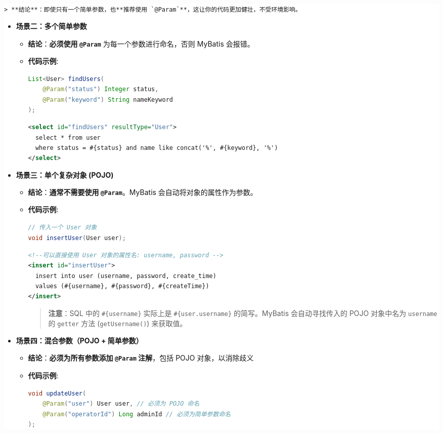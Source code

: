     > **结论**：即使只有一个简单参数，也**推荐使用 `@Param`**，这让你的代码更加健壮，不受环境影响。

- **场景二：多个简单参数**

  - **结论**：**必须使用 `@Param`** 为每一个参数进行命名，否则 MyBatis 会报错。

  - **代码示例**:

    ```java
    List<User> findUsers(
        @Param("status") Integer status,
        @Param("keyword") String nameKeyword
    );
    ```

    ```xml
    <select id="findUsers" resultType="User">
      select * from user
      where status = #{status} and name like concat('%', #{keyword}, '%')
    </select>
    ```

    

- **场景三：单个复杂对象 (POJO)**

  - **结论**：**通常不需要使用 `@Param`**。MyBatis 会自动将对象的属性作为参数。

  - **代码示例**:

    ```java
    // 传入一个 User 对象
    void insertUser(User user);
    ```

    ```xml
    <!--可以直接使用 User 对象的属性名: username, password -->
    <insert id="insertUser">
      insert into user (username, password, create_time)
      values (#{username}, #{password}, #{createTime})
    </insert>
    ```

    > **注意**：SQL 中的 `#{username}` 实际上是 `#{user.username}` 的简写。MyBatis 会自动寻找传入的 POJO 对象中名为 `username` 的 `getter` 方法 (`getUsername()`) 来获取值。

    

- **场景四：混合参数（POJO + 简单参数）**

  - **结论**：**必须为所有参数添加 `@Param` 注解**，包括 POJO 对象，以消除歧义

  - **代码示例**:

    ```java
    void updateUser(
        @Param("user") User user, // 必须为 POJO 命名
        @Param("operatorId") Long adminId // 必须为简单参数命名
    );
    ```
